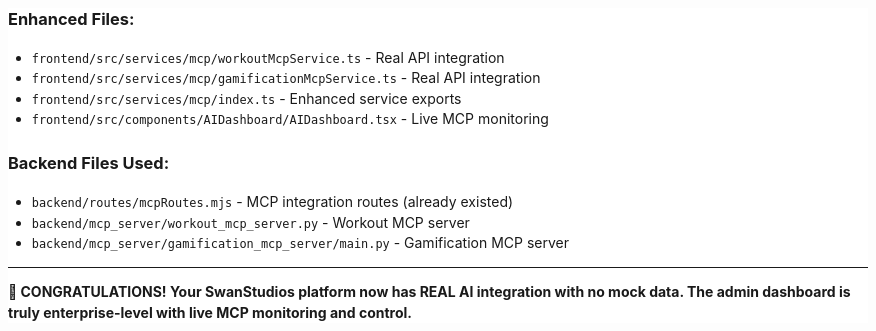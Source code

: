### **Enhanced Files**:
- `frontend/src/services/mcp/workoutMcpService.ts` - Real API integration
- `frontend/src/services/mcp/gamificationMcpService.ts` - Real API integration  
- `frontend/src/services/mcp/index.ts` - Enhanced service exports
- `frontend/src/components/AIDashboard/AIDashboard.tsx` - Live MCP monitoring

### **Backend Files Used**:
- `backend/routes/mcpRoutes.mjs` - MCP integration routes (already existed)
- `backend/mcp_server/workout_mcp_server.py` - Workout MCP server
- `backend/mcp_server/gamification_mcp_server/main.py` - Gamification MCP server

---

**🎉 CONGRATULATIONS! Your SwanStudios platform now has REAL AI integration with no mock data. The admin dashboard is truly enterprise-level with live MCP monitoring and control.**